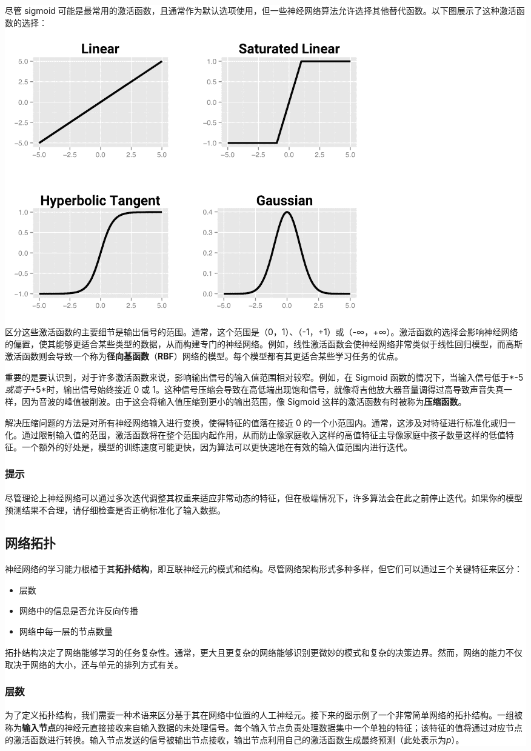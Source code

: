 尽管 sigmoid 可能是最常用的激活函数，且通常作为默认选项使用，但一些神经网络算法允许选择其他替代函数。以下图展示了这种激活函数的选择：

![激活函数](img/3905_07_06.jpg)

区分这些激活函数的主要细节是输出信号的范围。通常，这个范围是（0，1）、（-1，+1）或（-∞，+∞）。激活函数的选择会影响神经网络的偏置，使其能够更适合某些类型的数据，从而构建专门的神经网络。例如，线性激活函数会使神经网络非常类似于线性回归模型，而高斯激活函数则会导致一个称为**径向基函数**（**RBF**）网络的模型。每个模型都有其更适合某些学习任务的优点。

重要的是要认识到，对于许多激活函数来说，影响输出信号的输入值范围相对较窄。例如，在 Sigmoid 函数的情况下，当输入信号低于*-5*或高于*+5*时，输出信号始终接近 0 或 1。这种信号压缩会导致在高低端出现饱和信号，就像将吉他放大器音量调得过高导致声音失真一样，因为音波的峰值被削波。由于这会将输入值压缩到更小的输出范围，像 Sigmoid 这样的激活函数有时被称为**压缩函数**。

解决压缩问题的方法是对所有神经网络输入进行变换，使得特征的值落在接近 0 的一个小范围内。通常，这涉及对特征进行标准化或归一化。通过限制输入值的范围，激活函数将在整个范围内起作用，从而防止像家庭收入这样的高值特征主导像家庭中孩子数量这样的低值特征。一个额外的好处是，模型的训练速度可能更快，因为算法可以更快速地在有效的输入值范围内进行迭代。

### 提示

尽管理论上神经网络可以通过多次迭代调整其权重来适应非常动态的特征，但在极端情况下，许多算法会在此之前停止迭代。如果你的模型预测结果不合理，请仔细检查是否正确标准化了输入数据。

## 网络拓扑

神经网络的学习能力根植于其**拓扑结构**，即互联神经元的模式和结构。尽管网络架构形式多种多样，但它们可以通过三个关键特征来区分：

+   层数

+   网络中的信息是否允许反向传播

+   网络中每一层的节点数量

拓扑结构决定了网络能够学习的任务复杂性。通常，更大且更复杂的网络能够识别更微妙的模式和复杂的决策边界。然而，网络的能力不仅取决于网络的大小，还与单元的排列方式有关。

### 层数

为了定义拓扑结构，我们需要一种术语来区分基于其在网络中位置的人工神经元。接下来的图示例了一个非常简单网络的拓扑结构。一组被称为**输入节点**的神经元直接接收来自输入数据的未处理信号。每个输入节点负责处理数据集中一个单独的特征；该特征的值将通过对应节点的激活函数进行转换。输入节点发送的信号被输出节点接收，输出节点利用自己的激活函数生成最终预测（此处表示为*p*）。
